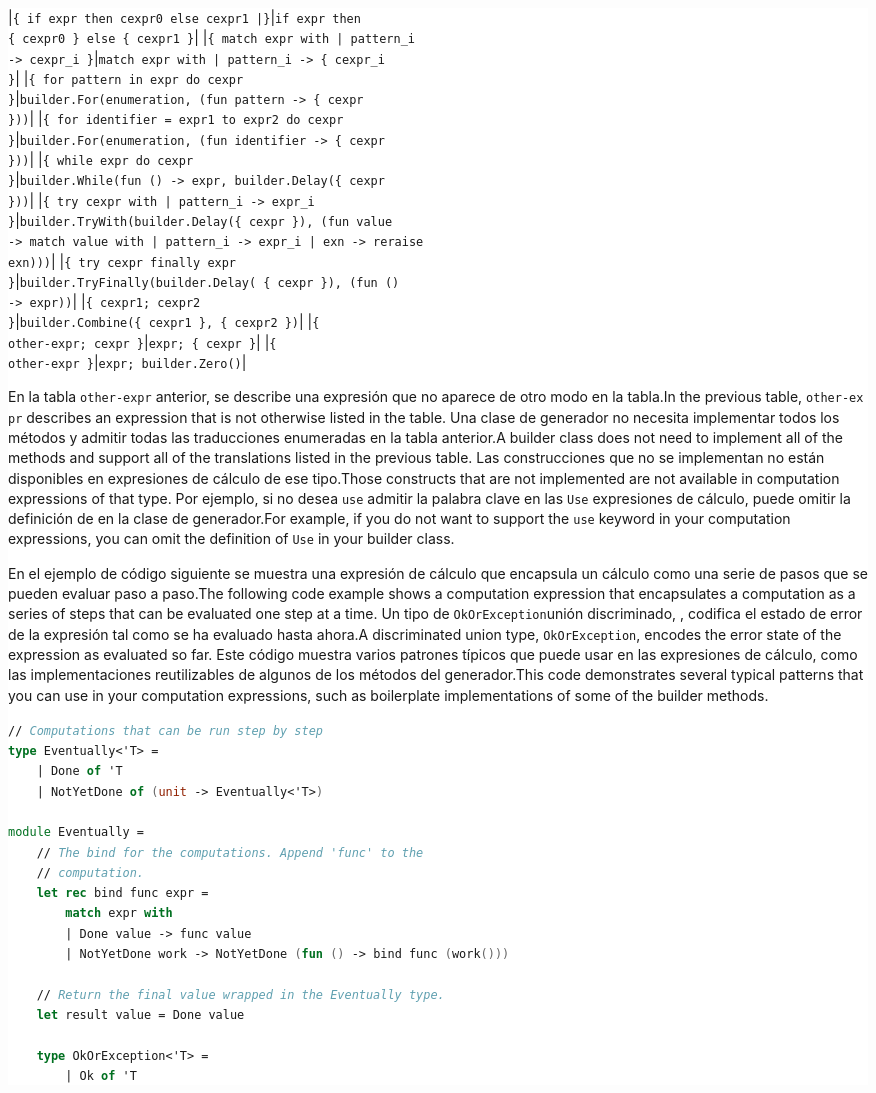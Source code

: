 |<code>{ if expr then cexpr0 else cexpr1 &#124;}</code>|<code>if expr then { cexpr0 } else { cexpr1 }</code>|
|<code>{ match expr with &#124; pattern_i -> cexpr_i }</code>|<code>match expr with &#124; pattern_i -> { cexpr_i }</code>|
|<code>{ for pattern in expr do cexpr }</code>|<code>builder.For(enumeration, (fun pattern -> { cexpr }))</code>|
|<code>{ for identifier = expr1 to expr2 do cexpr }</code>|<code>builder.For(enumeration, (fun identifier -> { cexpr }))</code>|
|<code>{ while expr do cexpr }</code>|<code>builder.While(fun () -> expr, builder.Delay({ cexpr }))</code>|
|<code>{ try cexpr with &#124; pattern_i -> expr_i }</code>|<code>builder.TryWith(builder.Delay({ cexpr }), (fun value -> match value with &#124; pattern_i -> expr_i &#124; exn -> reraise exn)))</code>|
|<code>{ try cexpr finally expr }</code>|<code>builder.TryFinally(builder.Delay( { cexpr }), (fun () -> expr))</code>|
|<code>{ cexpr1; cexpr2 }</code>|<code>builder.Combine({ cexpr1 }, { cexpr2 })</code>|
|<code>{ other-expr; cexpr }</code>|<code>expr; { cexpr }</code>|
|<code>{ other-expr }</code>|`expr; builder.Zero()`|

<span data-ttu-id="3cc6a-198">En la tabla `other-expr` anterior, se describe una expresión que no aparece de otro modo en la tabla.</span><span class="sxs-lookup"><span data-stu-id="3cc6a-198">In the previous table, `other-expr` describes an expression that is not otherwise listed in the table.</span></span> <span data-ttu-id="3cc6a-199">Una clase de generador no necesita implementar todos los métodos y admitir todas las traducciones enumeradas en la tabla anterior.</span><span class="sxs-lookup"><span data-stu-id="3cc6a-199">A builder class does not need to implement all of the methods and support all of the translations listed in the previous table.</span></span> <span data-ttu-id="3cc6a-200">Las construcciones que no se implementan no están disponibles en expresiones de cálculo de ese tipo.</span><span class="sxs-lookup"><span data-stu-id="3cc6a-200">Those constructs that are not implemented are not available in computation expressions of that type.</span></span> <span data-ttu-id="3cc6a-201">Por ejemplo, si no desea `use` admitir la palabra clave en las `Use` expresiones de cálculo, puede omitir la definición de en la clase de generador.</span><span class="sxs-lookup"><span data-stu-id="3cc6a-201">For example, if you do not want to support the `use` keyword in your computation expressions, you can omit the definition of `Use` in your builder class.</span></span>

<span data-ttu-id="3cc6a-202">En el ejemplo de código siguiente se muestra una expresión de cálculo que encapsula un cálculo como una serie de pasos que se pueden evaluar paso a paso.</span><span class="sxs-lookup"><span data-stu-id="3cc6a-202">The following code example shows a computation expression that encapsulates a computation as a series of steps that can be evaluated one step at a time.</span></span> <span data-ttu-id="3cc6a-203">Un tipo de `OkOrException`unión discriminado, , codifica el estado de error de la expresión tal como se ha evaluado hasta ahora.</span><span class="sxs-lookup"><span data-stu-id="3cc6a-203">A discriminated union type, `OkOrException`, encodes the error state of the expression as evaluated so far.</span></span> <span data-ttu-id="3cc6a-204">Este código muestra varios patrones típicos que puede usar en las expresiones de cálculo, como las implementaciones reutilizables de algunos de los métodos del generador.</span><span class="sxs-lookup"><span data-stu-id="3cc6a-204">This code demonstrates several typical patterns that you can use in your computation expressions, such as boilerplate implementations of some of the builder methods.</span></span>

```fsharp
// Computations that can be run step by step
type Eventually<'T> =
    | Done of 'T
    | NotYetDone of (unit -> Eventually<'T>)

module Eventually =
    // The bind for the computations. Append 'func' to the
    // computation.
    let rec bind func expr =
        match expr with
        | Done value -> func value
        | NotYetDone work -> NotYetDone (fun () -> bind func (work()))

    // Return the final value wrapped in the Eventually type.
    let result value = Done value

    type OkOrException<'T> =
        | Ok of 'T
```